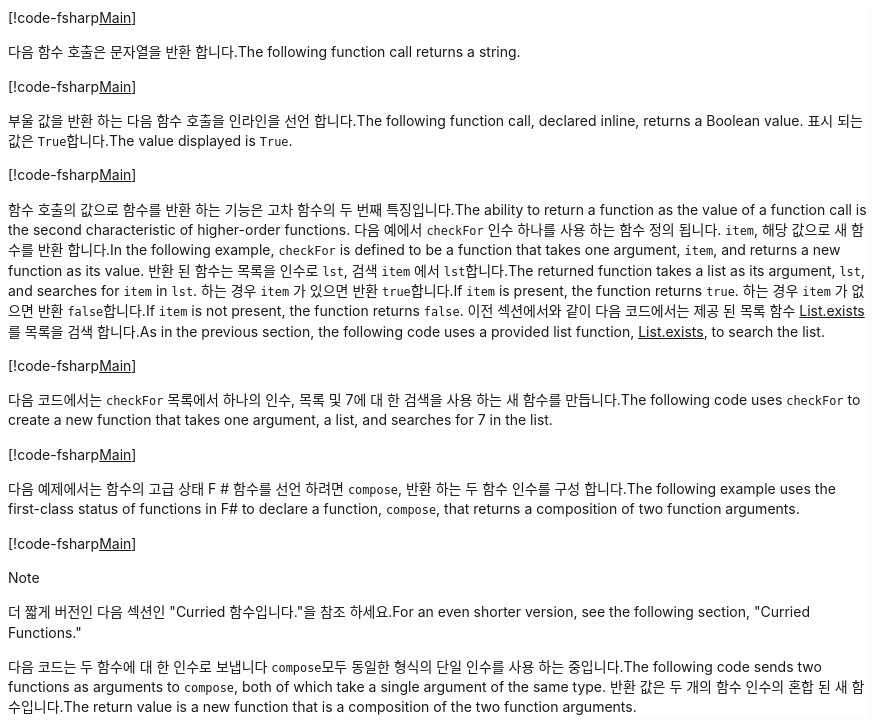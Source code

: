 [!code-fsharp[Main](../../../samples/snippets/fsharp/contour/snippet29.fs)]

<span data-ttu-id="d1dcf-158">다음 함수 호출은 문자열을 반환 합니다.</span><span class="sxs-lookup"><span data-stu-id="d1dcf-158">The following function call returns a string.</span></span>

[!code-fsharp[Main](../../../samples/snippets/fsharp/contour/snippet30.fs)]

<span data-ttu-id="d1dcf-159">부울 값을 반환 하는 다음 함수 호출을 인라인을 선언 합니다.</span><span class="sxs-lookup"><span data-stu-id="d1dcf-159">The following function call, declared inline, returns a Boolean value.</span></span> <span data-ttu-id="d1dcf-160">표시 되는 값은 `True`합니다.</span><span class="sxs-lookup"><span data-stu-id="d1dcf-160">The value displayed is `True`.</span></span>

[!code-fsharp[Main](../../../samples/snippets/fsharp/contour/snippet31.fs)]

<span data-ttu-id="d1dcf-161">함수 호출의 값으로 함수를 반환 하는 기능은 고차 함수의 두 번째 특징입니다.</span><span class="sxs-lookup"><span data-stu-id="d1dcf-161">The ability to return a function as the value of a function call is the second characteristic of higher-order functions.</span></span> <span data-ttu-id="d1dcf-162">다음 예에서 `checkFor` 인수 하나를 사용 하는 함수 정의 됩니다. `item`, 해당 값으로 새 함수를 반환 합니다.</span><span class="sxs-lookup"><span data-stu-id="d1dcf-162">In the following example, `checkFor` is defined to be a function that takes one argument, `item`, and returns a new function as its value.</span></span> <span data-ttu-id="d1dcf-163">반환 된 함수는 목록을 인수로 `lst`, 검색 `item` 에서 `lst`합니다.</span><span class="sxs-lookup"><span data-stu-id="d1dcf-163">The returned function takes a list as its argument, `lst`, and searches for `item` in `lst`.</span></span> <span data-ttu-id="d1dcf-164">하는 경우 `item` 가 있으면 반환 `true`합니다.</span><span class="sxs-lookup"><span data-stu-id="d1dcf-164">If `item` is present, the function returns `true`.</span></span> <span data-ttu-id="d1dcf-165">하는 경우 `item` 가 없으면 반환 `false`합니다.</span><span class="sxs-lookup"><span data-stu-id="d1dcf-165">If `item` is not present, the function returns `false`.</span></span> <span data-ttu-id="d1dcf-166">이전 섹션에서와 같이 다음 코드에서는 제공 된 목록 함수 [List.exists](https://msdn.microsoft.com/library/15a3ebd5-98f0-44c0-8220-7dedec3e68a8)를 목록을 검색 합니다.</span><span class="sxs-lookup"><span data-stu-id="d1dcf-166">As in the previous section, the following code uses a provided list function, [List.exists](https://msdn.microsoft.com/library/15a3ebd5-98f0-44c0-8220-7dedec3e68a8), to search the list.</span></span>

[!code-fsharp[Main](../../../samples/snippets/fsharp/contour/snippet32.fs)]

<span data-ttu-id="d1dcf-167">다음 코드에서는 `checkFor` 목록에서 하나의 인수, 목록 및 7에 대 한 검색을 사용 하는 새 함수를 만듭니다.</span><span class="sxs-lookup"><span data-stu-id="d1dcf-167">The following code uses `checkFor` to create a new function that takes one argument, a list, and searches for 7 in the list.</span></span>

[!code-fsharp[Main](../../../samples/snippets/fsharp/contour/snippet33.fs)]

<span data-ttu-id="d1dcf-168">다음 예제에서는 함수의 고급 상태 F # 함수를 선언 하려면 `compose`, 반환 하는 두 함수 인수를 구성 합니다.</span><span class="sxs-lookup"><span data-stu-id="d1dcf-168">The following example uses the first-class status of functions in F# to declare a function, `compose`, that returns a composition of two function arguments.</span></span>

[!code-fsharp[Main](../../../samples/snippets/fsharp/contour/snippet34.fs)]

>[!NOTE]
<span data-ttu-id="d1dcf-169">더 짧게 버전인 다음 섹션인 "Curried 함수입니다."을 참조 하세요.</span><span class="sxs-lookup"><span data-stu-id="d1dcf-169">For an even shorter version, see the following section, "Curried Functions."</span></span>

<span data-ttu-id="d1dcf-170">다음 코드는 두 함수에 대 한 인수로 보냅니다 `compose`모두 동일한 형식의 단일 인수를 사용 하는 중입니다.</span><span class="sxs-lookup"><span data-stu-id="d1dcf-170">The following code sends two functions as arguments to `compose`, both of which take a single argument of the same type.</span></span> <span data-ttu-id="d1dcf-171">반환 값은 두 개의 함수 인수의 혼합 된 새 함수입니다.</span><span class="sxs-lookup"><span data-stu-id="d1dcf-171">The return value is a new function that is a composition of the two function arguments.</span></span>
